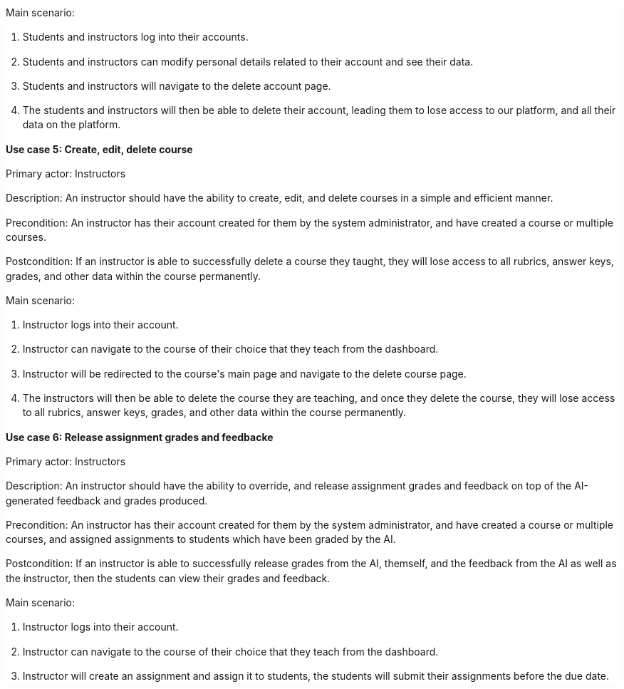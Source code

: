 Main scenario:

1. Students and instructors log into their accounts.

2. Students and instructors can modify personal details related to their account and see their data.

3. Students and instructors will navigate to the delete account page.

4. The students and instructors will then be able to delete their account, leading them to lose access to our platform, and all their data on the platform.


**Use case 5: Create, edit, delete course**

Primary actor: Instructors

Description: An instructor should have the ability to create, edit, and delete courses in a simple and efficient manner.

Precondition: An instructor has their account created for them by the system administrator, and have created a course or multiple courses.

Postcondition: If an instructor is able to successfully delete a course they taught, they will lose access to all rubrics, answer keys, grades, and other data within the course permanently.

Main scenario:

1. Instructor logs into their account.

2. Instructor can navigate to the course of their choice that they teach from the dashboard.

3. Instructor will be redirected to the course's main page and navigate to the delete course page.

4. The instructors will then be able to delete the course they are teaching, and once they delete the course, they will lose access to all rubrics, answer keys, grades, and other data within the course permanently.



**Use case 6: Release assignment grades and feedbacke**

Primary actor: Instructors

Description: An instructor should have the ability to override, and release assignment grades and feedback on top of the AI-generated feedback and grades produced.

Precondition: An instructor has their account created for them by the system administrator, and have created a course or multiple courses, and assigned assignments to students which have been graded by the AI.

Postcondition: If an instructor is able to successfully release grades from the AI, themself, and the feedback from the AI as well as the instructor, then the students can view their grades and feedback.

Main scenario:

1. Instructor logs into their account.

2. Instructor can navigate to the course of their choice that they teach from the dashboard.

3. Instructor will create an assignment and assign it to students, the students will submit their assignments before the due date.

